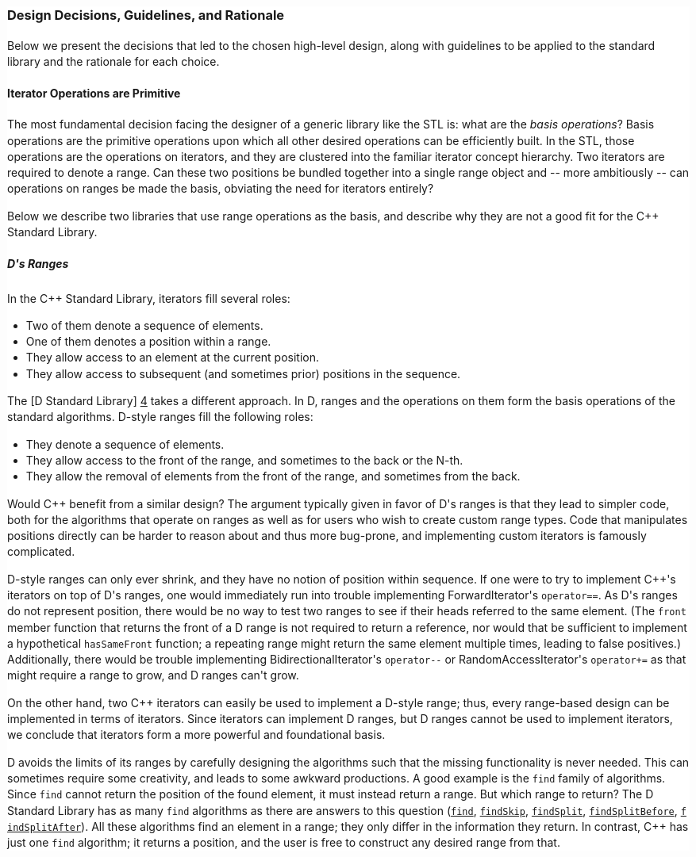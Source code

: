 ### Design Decisions, Guidelines, and Rationale

Below we present the decisions that led to the chosen high-level design, along with guidelines to be applied to the standard library and the rationale for each choice.

#### Iterator Operations are Primitive

The most fundamental decision facing the designer of a generic library like the STL is: what are the *basis operations*? Basis operations are the primitive operations upon which all other desired operations can be efficiently built. In the STL, those operations are the operations on iterators, and they are clustered into the familiar iterator concept hierarchy. Two iterators are required to denote a range. Can these two positions be bundled together into a single range object and -- more ambitiously -- can operations on ranges be made the basis, obviating the need for iterators entirely?

Below we describe two libraries that use range operations as the basis, and describe why they are not a good fit for the C++ Standard Library.

##### D's Ranges

In the C++ Standard Library, iterators fill several roles:

* Two of them denote a sequence of elements.
* One of them denotes a position within a range.
* They allow access to an element at the current position.
* They allow access to subsequent (and sometimes prior) positions in the sequence.

The [D Standard Library] [4] takes a different approach. In D, ranges and the operations on them form the basis operations of the standard algorithms. D-style ranges fill the following roles:

* They denote a sequence of elements.
* They allow access to the front of the range, and sometimes to the back or the N-th.
* They allow the removal of elements from the front of the range, and sometimes from the back.

Would C++ benefit from a similar design? The argument typically given in favor of D's ranges is that they lead to simpler code, both for the algorithms that operate on ranges as well as for users who wish to create custom range types. Code that manipulates positions directly can be harder to reason about and thus more bug-prone, and implementing custom iterators is famously complicated.

D-style ranges can only ever shrink, and they have no notion of position within sequence. If one were to try to implement C++'s iterators on top of D's ranges, one would immediately run into trouble implementing ForwardIterator's `operator==`. As D's ranges do not represent position, there would be no way to test two ranges to see if their heads referred to the same element. (The `front` member function that returns the front of a D range is not required to return a reference, nor would that be sufficient to implement a hypothetical `hasSameFront` function; a repeating range might return the same element multiple times, leading to false positives.) Additionally, there would be trouble implementing BidirectionalIterator's `operator--` or RandomAccessIterator's `operator+=` as that might require a range to grow, and D ranges can't grow.

On the other hand, two C++ iterators can easily be used to implement a D-style range; thus, every range-based design can be implemented in terms of iterators. Since iterators can implement D ranges, but D ranges cannot be used to implement iterators, we conclude that iterators form a more powerful and foundational basis.

D avoids the limits of its ranges by carefully designing the algorithms such that the missing functionality is never needed. This can sometimes require some creativity, and leads to some awkward productions. A good example is the `find` family of algorithms. Since `find` cannot return the position of the found element, it must instead return a range. But which range to return? The D Standard Library has as many `find` algorithms as there are answers to this question ([`find`](http://dlang.org/phobos/std_algorithm.html#find), [`findSkip`](http://dlang.org/phobos/std_algorithm.html#.findSkip), [`findSplit`](http://dlang.org/phobos/std_algorithm.html#.findSplit), [`findSplitBefore`](http://dlang.org/phobos/std_algorithm.html#.findSplitBefore), [`findSplitAfter`](http://dlang.org/phobos/std_algorithm.html#.findSplitAfter)). All these algorithms find an element in a range; they only differ in the information they return. In contrast, C++ has just one `find` algorithm; it returns a position, and the user is free to construct any desired range from that.


[1]: http://boost.org/libs/concept_check "Boost Concept Check Library"
[2]: http://www.boost.org/libs/range "Boost.Range"
[3]: http://stlab.adobe.com/ "Adobe Source Libraries"
[4]: http://dlang.org/phobos/std_range.html "D Phobos std.range"
[5]: https://github.com/Bekenn/range "Position-Based Ranges"
[6]: https://github.com/sean-parent/sean-parent.github.com/wiki/presentations/2013-09-11-cpp-seasoning/cpp-seasoning.pdf "C++ Seasoning, Sean Parent"
[7]: http://www.github.com/ericniebler/range-v3 "Range v3"
[8]: http://www.open-std.org/jtc1/sc22/wg21/docs/papers/2012/n3351.pdf "A Concept Design for the STL"
[9]: http://www.boost.org/libs/iterator/doc/new-iter-concepts.html "New Iterator Concepts"
[10]: http://www.open-std.org/jtc1/sc22/wg21/docs/papers/2013/n3782.pdf "Indexed-Based Ranges"
[11]: http://www.open-std.org/jtc1/sc22/wg21/docs/papers/2005/n1873.html "The Cursor/Property Map Abstraction"
[12]: http://ericniebler.com/2014/04/27/range-comprehensions/ "Range Comprehensions"
[13]: http://isocpp.org/blog/2012/11/universal-references-in-c11-scott-meyers "Universal References in C++11"
[14]: http://lafstern.org/matt/segmented.pdf "Segmented Iterators and Hierarchical Algorithms"
[15]: http://reviews.llvm.org/D2680 "Debug info: Support fragmented variables."
[16]: http://clang.llvm.org/extra/clang-modernize.html "Clang Modernize"
[17]: http://libcxx.llvm.org/ "libc++ C++ Standard Library"